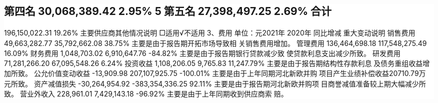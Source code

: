 第四名
30,068,389.42
2.95%
5
第五名
27,398,497.25
2.69%
合计
--
196,150,022.31
19.26%
主要供应商其他情况说明
□适用√不适用
3、费用
单位：元2021年
2020年
同比增减
重大变动说明
销售费用
49,663,282.77
35,792,662.08
38.75%
主要是由于报告期开拓市场导致相
关销售费用增加。
管理费用
136,464,698.18
117,548,275.49
16.09%
财务费用
1,048,703.02
6,910,647.76
-84.82%
主要是由于报告期银行贷款减少致
使贷款利息支出减少所致。
研发费用
71,281,266.20
67,095,548.26
6.24%
投资收益
1,108,206.05
9,765.83
11,247.79%
主要是由于报告期结构性存款利息
及债务重组收益增加所致。
公允价值变动收益
-13,909.98
207,107,925.75
-100.01%
主要是由于上年同期河北新欧并购
项目产生业绩补偿收益20710.79万
元所致。
资产减值损失
-30,264,954.92
-383,354,336.25
92.11%
主要是由于报告期河北新欧并购项
目商誉减值准备较上期大幅减少所
致。
营业外收入
228,961.01
7,429,143.18
-96.92%
主要是由于上年同期收到供应商索
赔。